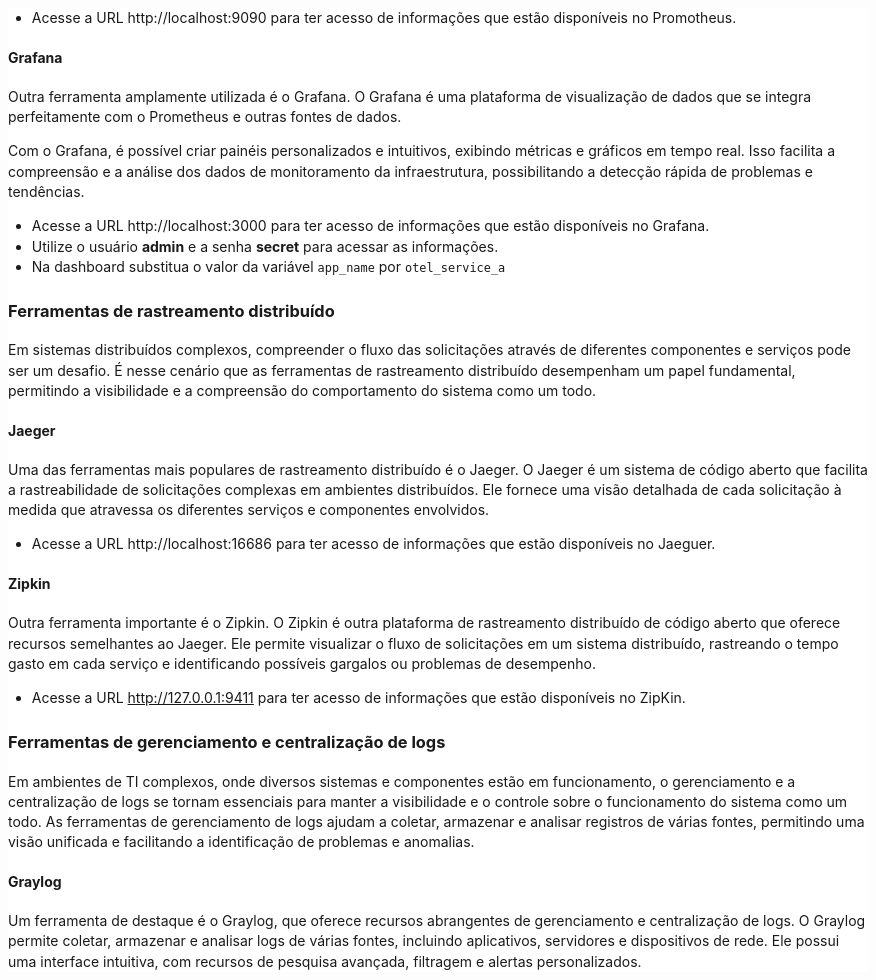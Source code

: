 - Acesse a URL http://localhost:9090 para ter acesso de informações que estão disponíveis no Promotheus.

#### Grafana

Outra ferramenta amplamente utilizada é o Grafana. O Grafana é uma plataforma de visualização de dados que se integra perfeitamente com o Prometheus e outras fontes de dados.

Com o Grafana, é possível criar painéis personalizados e intuitivos, exibindo métricas e gráficos em tempo real. Isso facilita a compreensão e a análise dos dados de monitoramento da infraestrutura, possibilitando a detecção rápida de problemas e tendências.

- Acesse a URL http://localhost:3000 para ter acesso de informações que estão disponíveis no Grafana.
- Utilize o usuário **admin** e a senha **secret** para acessar as informações. 
- Na dashboard substitua o valor da variável `app_name` por `otel_service_a`

### Ferramentas de rastreamento distribuído

Em sistemas distribuídos complexos, compreender o fluxo das solicitações através de diferentes componentes e serviços pode ser um desafio. É nesse cenário que as ferramentas de rastreamento distribuído desempenham um papel fundamental, permitindo a visibilidade e a compreensão do comportamento do sistema como um todo.

#### Jaeger

Uma das ferramentas mais populares de rastreamento distribuído é o Jaeger. O Jaeger é um sistema de código aberto que facilita a rastreabilidade de solicitações complexas em ambientes distribuídos. Ele fornece uma visão detalhada de cada solicitação à medida que atravessa os diferentes serviços e componentes envolvidos.

- Acesse a URL http://localhost:16686 para ter acesso de informações que estão disponíveis no Jaeguer.

#### Zipkin

Outra ferramenta importante é o Zipkin. O Zipkin é outra plataforma de rastreamento distribuído de código aberto que oferece recursos semelhantes ao Jaeger. Ele permite visualizar o fluxo de solicitações em um sistema distribuído, rastreando o tempo gasto em cada serviço e identificando possíveis gargalos ou problemas de desempenho.

- Acesse a URL http://127.0.0.1:9411 para ter acesso de informações que estão disponíveis no ZipKin.

### Ferramentas de gerenciamento e centralização de logs

Em ambientes de TI complexos, onde diversos sistemas e componentes estão em funcionamento, o gerenciamento e a centralização de logs se tornam essenciais para manter a visibilidade e o controle sobre o funcionamento do sistema como um todo. As ferramentas de gerenciamento de logs ajudam a coletar, armazenar e analisar registros de várias fontes, permitindo uma visão unificada e facilitando a identificação de problemas e anomalias.

#### Graylog

Um ferramenta de destaque é o Graylog, que oferece recursos abrangentes de gerenciamento e centralização de logs. O Graylog permite coletar, armazenar e analisar logs de várias fontes, incluindo aplicativos, servidores e dispositivos de rede. Ele possui uma interface intuitiva, com recursos de pesquisa avançada, filtragem e alertas personalizados.
